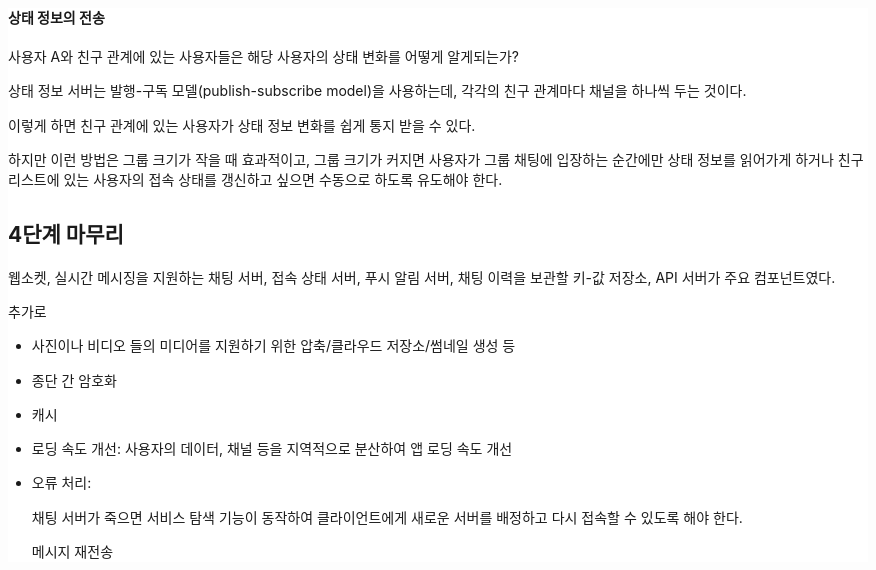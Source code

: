 #### 상태 정보의 전송

사용자 A와 친구 관계에 있는 사용자들은 해당 사용자의 상태 변화를 어떻게 알게되는가?

상태 정보 서버는 발행-구독 모델(publish-subscribe model)을 사용하는데, 각각의 친구 관계마다 채널을 하나씩 두는 것이다.

이렇게 하면 친구 관계에 있는 사용자가 상태 정보 변화를 쉽게 통지 받을 수 있다.

하지만 이런 방법은 그룹 크기가 작을 때 효과적이고, 그룹 크기가 커지면 사용자가 그룹 채팅에 입장하는 순간에만 상태 정보를 읽어가게 하거나 친구 리스트에 있는 사용자의 접속 상태를 갱신하고 싶으면 수동으로 하도록 유도해야 한다.

## 4단계 마무리

웹소켓, 실시간 메시징을 지원하는 채팅 서버, 접속 상태 서버, 푸시 알림 서버, 채팅 이력을 보관할 키-값 저장소, API 서버가 주요 컴포넌트였다.

추가로 

- 사진이나 비디오 들의 미디어를 지원하기 위한 압축/클라우드 저장소/썸네일 생성 등
- 종단 간 암호화
- 캐시
- 로딩 속도 개선: 사용자의 데이터, 채널 등을 지역적으로 분산하여 앱 로딩 속도 개선
- 오류 처리: 

    채팅 서버가 죽으면 서비스 탐색 기능이 동작하여 클라이언트에게 새로운 서버를 배정하고 다시 접속할 수 있도록 해야 한다.

    메시지 재전송